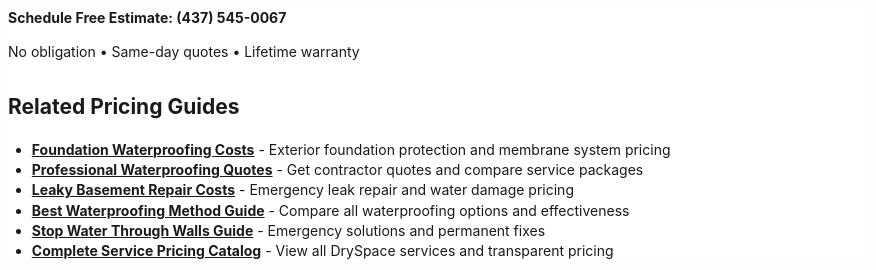 **Schedule Free Estimate: (437) 545-0067**

No obligation • Same-day quotes • Lifetime warranty

## Related Pricing Guides

- **[Foundation Waterproofing Costs](/services/cost-to-waterproof-foundation/)** - Exterior foundation protection and membrane system pricing
- **[Professional Waterproofing Quotes](/services/how-much-to-waterproof-basement/)** - Get contractor quotes and compare service packages  
- **[Leaky Basement Repair Costs](/services/cost-to-fix-leaky-basement/)** - Emergency leak repair and water damage pricing
- **[Best Waterproofing Method Guide](/guides/best-basement-waterproofing-method/)** - Compare all waterproofing options and effectiveness
- **[Stop Water Through Walls Guide](/guides/how-to-stop-water-coming-through-basement-walls/)** - Emergency solutions and permanent fixes
- **[Complete Service Pricing Catalog](/pricing/)** - View all DrySpace services and transparent pricing
